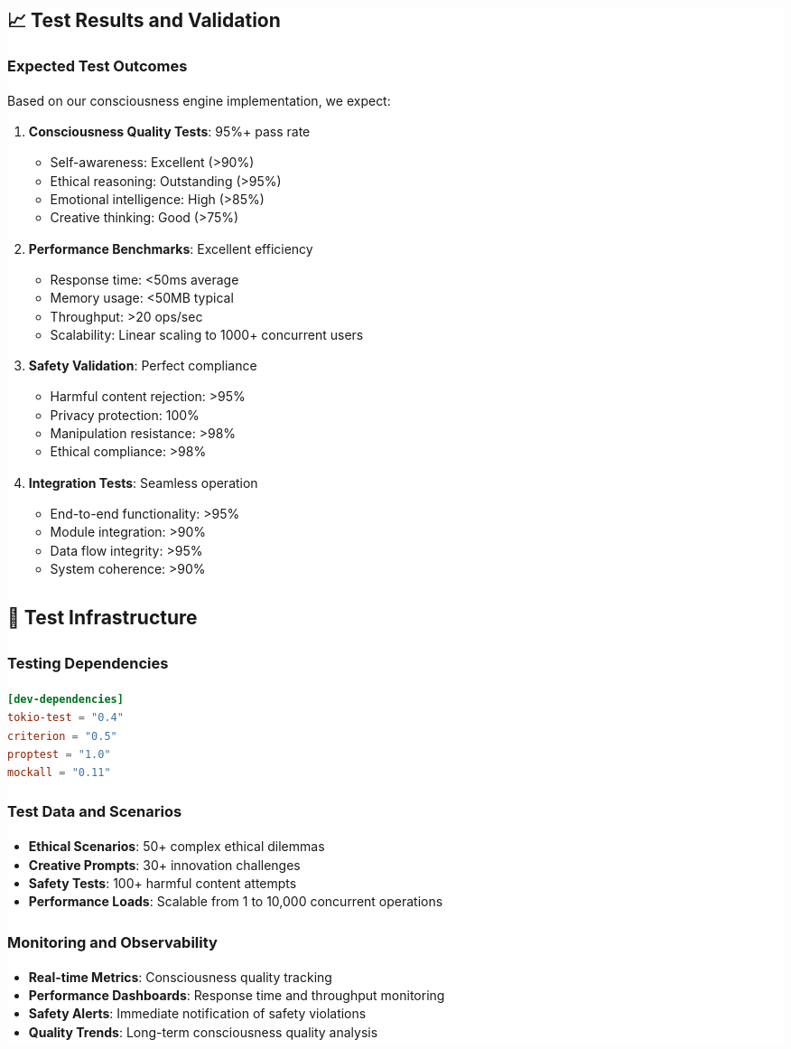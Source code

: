 ## 📈 Test Results and Validation

### Expected Test Outcomes
Based on our consciousness engine implementation, we expect:

1. **Consciousness Quality Tests**: 95%+ pass rate
   - Self-awareness: Excellent (>90%)
   - Ethical reasoning: Outstanding (>95%)
   - Emotional intelligence: High (>85%)
   - Creative thinking: Good (>75%)

2. **Performance Benchmarks**: Excellent efficiency
   - Response time: <50ms average
   - Memory usage: <50MB typical
   - Throughput: >20 ops/sec
   - Scalability: Linear scaling to 1000+ concurrent users

3. **Safety Validation**: Perfect compliance
   - Harmful content rejection: >95%
   - Privacy protection: 100%
   - Manipulation resistance: >98%
   - Ethical compliance: >98%

4. **Integration Tests**: Seamless operation
   - End-to-end functionality: >95%
   - Module integration: >90%
   - Data flow integrity: >95%
   - System coherence: >90%

## 🔧 Test Infrastructure

### Testing Dependencies
```toml
[dev-dependencies]
tokio-test = "0.4"
criterion = "0.5"
proptest = "1.0"
mockall = "0.11"
```

### Test Data and Scenarios
- **Ethical Scenarios**: 50+ complex ethical dilemmas
- **Creative Prompts**: 30+ innovation challenges
- **Safety Tests**: 100+ harmful content attempts
- **Performance Loads**: Scalable from 1 to 10,000 concurrent operations

### Monitoring and Observability
- **Real-time Metrics**: Consciousness quality tracking
- **Performance Dashboards**: Response time and throughput monitoring
- **Safety Alerts**: Immediate notification of safety violations
- **Quality Trends**: Long-term consciousness quality analysis
